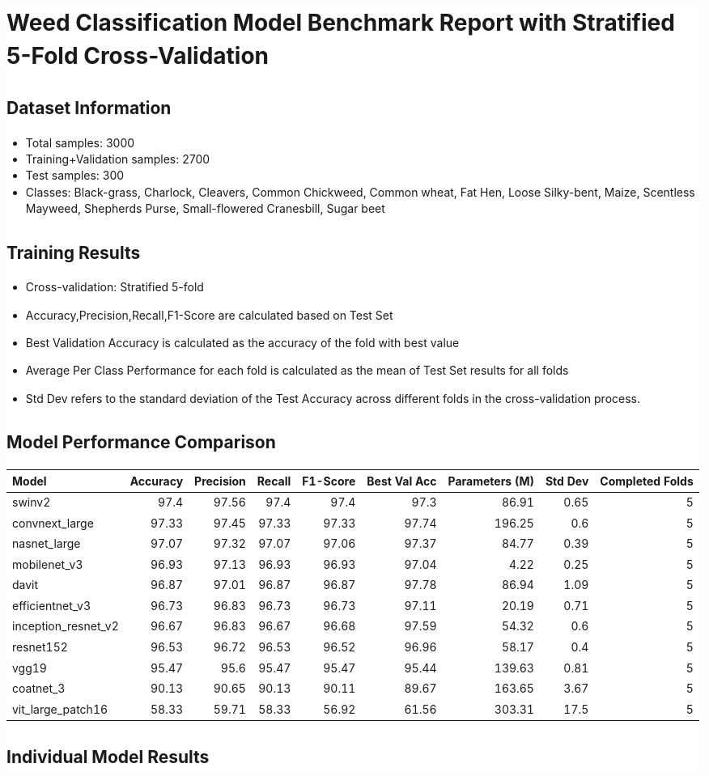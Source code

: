 # Weed Classification Model Benchmark Report with Stratified 5-Fold Cross-Validation

## Dataset Information

- Total samples: 3000
- Training+Validation samples: 2700
- Test samples: 300
- Classes: Black-grass, Charlock, Cleavers, Common Chickweed, Common wheat, Fat Hen, Loose Silky-bent, Maize, Scentless Mayweed, Shepherds Purse, Small-flowered Cranesbill, Sugar beet

## Training Results

- Cross-validation: Stratified 5-fold

- Accuracy,Precision,Recall,F1-Score are calculated based on Test Set

- Best Validation Accuracy is calculated as the accuracy of the fold with best value

- Average Per Class Performance for each fold is calculated as the mean of Test Set results for all folds

- Std Dev refers to the standard deviation of the Test Accuracy across different folds in the cross-validation process. 

## Model Performance Comparison

| Model               |   Accuracy |   Precision |   Recall |   F1-Score |   Best Val Acc |   Parameters (M) |   Std Dev |   Completed Folds |
|:--------------------|-----------:|------------:|---------:|-----------:|---------------:|-----------------:|----------:|------------------:|
| swinv2              |      97.4  |       97.56 |    97.4  |      97.4  |          97.3  |            86.91 |      0.65 |                 5 |
| convnext_large      |      97.33 |       97.45 |    97.33 |      97.33 |          97.74 |           196.25 |      0.6  |                 5 |
| nasnet_large        |      97.07 |       97.32 |    97.07 |      97.06 |          97.37 |            84.77 |      0.39 |                 5 |
| mobilenet_v3        |      96.93 |       97.13 |    96.93 |      96.93 |          97.04 |             4.22 |      0.25 |                 5 |
| davit               |      96.87 |       97.01 |    96.87 |      96.87 |          97.78 |            86.94 |      1.09 |                 5 |
| efficientnet_v3     |      96.73 |       96.83 |    96.73 |      96.73 |          97.11 |            20.19 |      0.71 |                 5 |
| inception_resnet_v2 |      96.67 |       96.83 |    96.67 |      96.68 |          97.59 |            54.32 |      0.6  |                 5 |
| resnet152           |      96.53 |       96.72 |    96.53 |      96.52 |          96.96 |            58.17 |      0.4  |                 5 |
| vgg19               |      95.47 |       95.6  |    95.47 |      95.47 |          95.44 |           139.63 |      0.81 |                 5 |
| coatnet_3           |      90.13 |       90.65 |    90.13 |      90.11 |          89.67 |           163.65 |      3.67 |                 5 |
| vit_large_patch16   |      58.33 |       59.71 |    58.33 |      56.92 |          61.56 |           303.31 |     17.5  |                 5 |

## Individual Model Results
